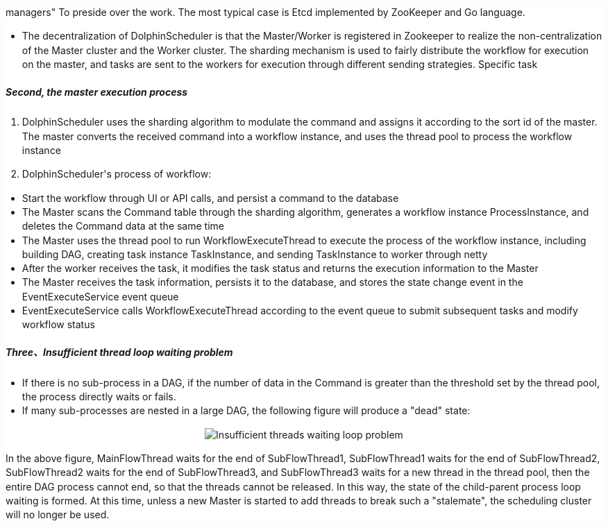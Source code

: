   managers" To preside over the work. The most typical case is Etcd implemented by ZooKeeper and Go language.


- The decentralization of DolphinScheduler is that the Master/Worker is registered in Zookeeper to realize the
  non-centralization of the Master cluster and the Worker cluster. The sharding mechanism is used to fairly distribute
  the workflow for execution on the master, and tasks are sent to the workers for execution through different sending
  strategies. Specific task

##### Second, the master execution process

1. DolphinScheduler uses the sharding algorithm to modulate the command and assigns it according to the sort id of the
   master. The master converts the received command into a workflow instance, and uses the thread pool to process the
   workflow instance

2. DolphinScheduler's process of workflow:

- Start the workflow through UI or API calls, and persist a command to the database
- The Master scans the Command table through the sharding algorithm, generates a workflow instance ProcessInstance, and
  deletes the Command data at the same time
- The Master uses the thread pool to run WorkflowExecuteThread to execute the process of the workflow instance,
  including building DAG, creating task instance TaskInstance, and sending TaskInstance to worker through netty
- After the worker receives the task, it modifies the task status and returns the execution information to the Master
- The Master receives the task information, persists it to the database, and stores the state change event in the
  EventExecuteService event queue
- EventExecuteService calls WorkflowExecuteThread according to the event queue to submit subsequent tasks and modify
  workflow status

##### Three、Insufficient thread loop waiting problem

- If there is no sub-process in a DAG, if the number of data in the Command is greater than the threshold set by the
  thread pool, the process directly waits or fails.
- If many sub-processes are nested in a large DAG, the following figure will produce a "dead" state:

 <p align="center">
   <img src="https://analysys.github.io/easyscheduler_docs_cn/images/lack_thread.png" alt="Insufficient threads waiting loop problem"  width="50%" />
 </p>
In the above figure, MainFlowThread waits for the end of SubFlowThread1, SubFlowThread1 waits for the end of SubFlowThread2, SubFlowThread2 waits for the end of SubFlowThread3, and SubFlowThread3 waits for a new thread in the thread pool, then the entire DAG process cannot end, so that the threads cannot be released. In this way, the state of the child-parent process loop waiting is formed. At this time, unless a new Master is started to add threads to break such a "stalemate", the scheduling cluster will no longer be used.

